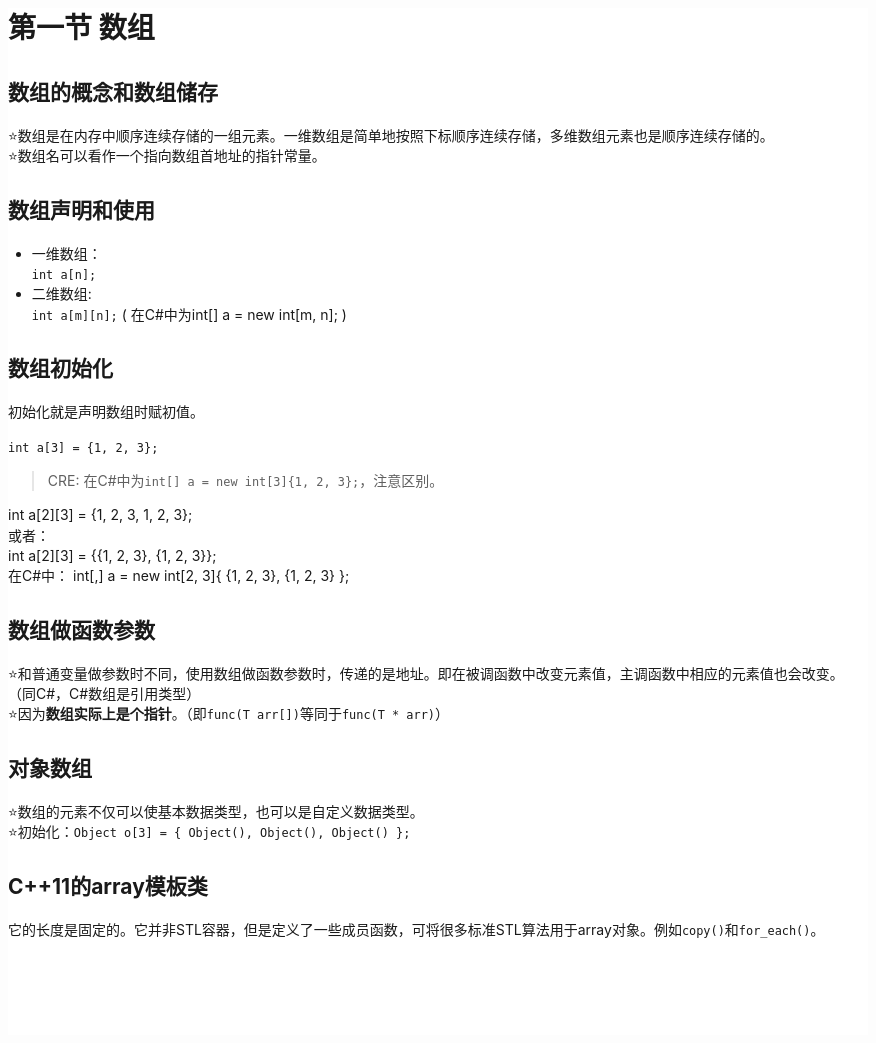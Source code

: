 # 第一节 数组    

## 数组的概念和数组储存    

⭐数组是在内存中顺序连续存储的一组元素。一维数组是简单地按照下标顺序连续存储，多维数组元素也是顺序连续存储的。    
⭐数组名可以看作一个指向数组首地址的指针常量。    

## 数组声明和使用    

- 一维数组：  
`int a[n];`  
- 二维数组:  
`int a[m][n];`             (  在C#中为int[] a = new int[m, n];  )


## 数组初始化    

初始化就是声明数组时赋初值。

`int a[3] = {1, 2, 3};`                    

> CRE: 在C#中为`int[] a = new int[3]{1, 2, 3};`，注意区别。    


int a[2][3] = {1, 2, 3, 1, 2, 3};  
或者：  
int a[2][3] = {{1, 2, 3}, {1, 2, 3}};    
在C#中：
int[,] a = new int[2, 3]{ {1, 2, 3}, {1, 2, 3} };    


## 数组做函数参数    

⭐和普通变量做参数时不同，使用数组做函数参数时，传递的是地址。即在被调函数中改变元素值，主调函数中相应的元素值也会改变。 （同C#，C#数组是引用类型）    
⭐因为**数组实际上是个指针**。（即`func(T arr[])`等同于`func(T * arr)`）    

## 对象数组    

⭐数组的元素不仅可以使基本数据类型，也可以是自定义数据类型。    
⭐初始化：`Object o[3] = { Object(), Object(), Object() };`    


## C++11的array模板类    

它的长度是固定的。它并非STL容器，但是定义了一些成员函数，可将很多标准STL算法用于array对象。例如`copy()`和`for_each()`。    






<br />
<br />
<br />
<br />
